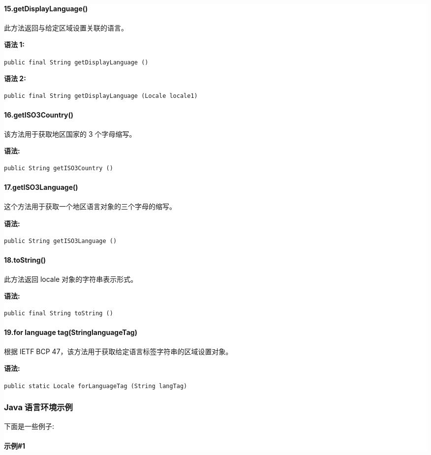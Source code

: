 #### 15.getDisplayLanguage()

此方法返回与给定区域设置关联的语言。

**语法 1:**

```
public final String getDisplayLanguage ()
```

**语法 2:**

```
public final String getDisplayLanguage (Locale locale1)
```

#### 16.getISO3Country()

该方法用于获取地区国家的 3 个字母缩写。

**语法:**

```
public String getISO3Country ()
```

#### 17.getISO3Language()

这个方法用于获取一个地区语言对象的三个字母的缩写。

**语法:**

```
public String getISO3Language ()
```

#### 18.toString()

此方法返回 locale 对象的字符串表示形式。

**语法:**

```
public final String toString ()
```

#### 19.for language tag(StringlanguageTag)

根据 IETF BCP 47，该方法用于获取给定语言标签字符串的区域设置对象。

**语法:**

```
public static Locale forLanguageTag (String langTag)
```

### Java 语言环境示例

下面是一些例子:

#### 示例#1
